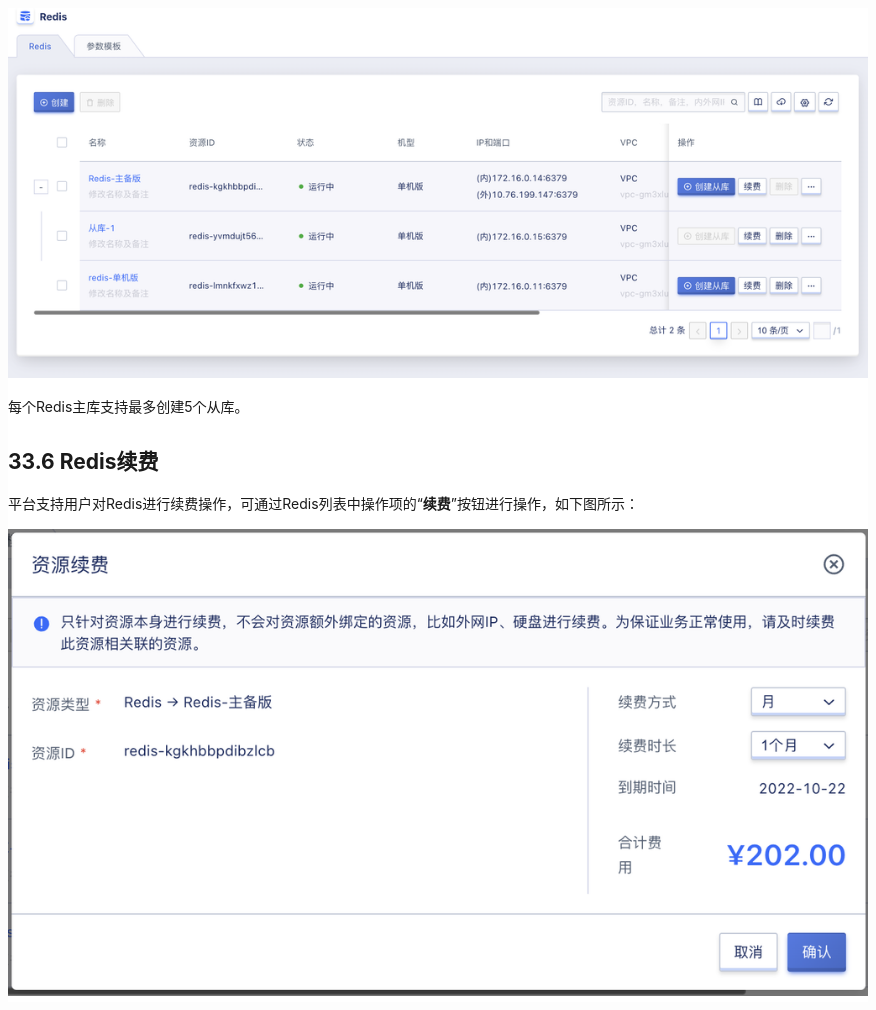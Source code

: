 ![](../images/userguide/fromRedis2.png)

每个Redis主库支持最多创建5个从库。

## 33.6 Redis续费

平台支持用户对Redis进行续费操作，可通过Redis列表中操作项的“**续费**”按钮进行操作，如下图所示：

![](../images/userguide/Redisrenew.png)
